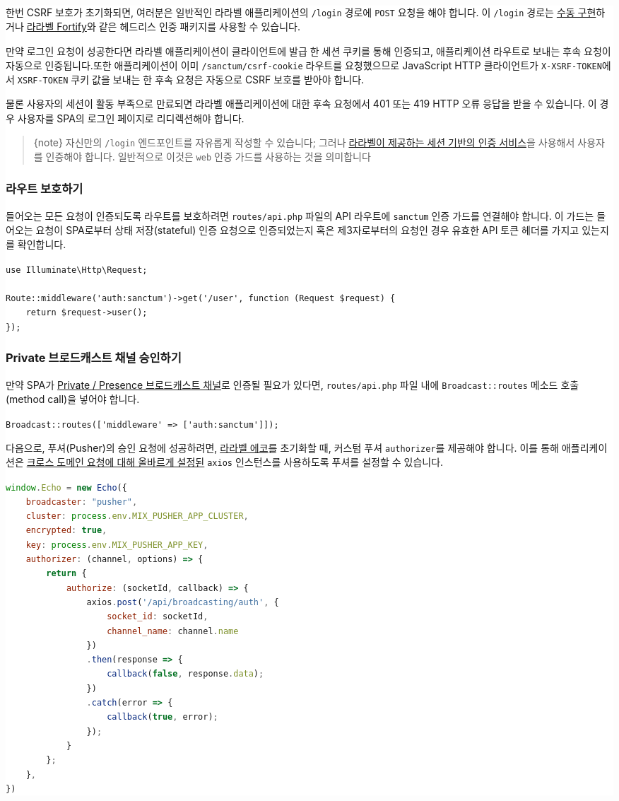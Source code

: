 한번 CSRF 보호가 초기화되면, 여러분은 일반적인 라라벨 애플리케이션의 `/login` 경로에 `POST` 요청을 해야 합니다. 이 `/login` 경로는 [수동 구현](/docs/{{version}}/authentication#authenticating-users)하거나 [라라벨 Fortify](/docs/{{version}}/fortify)와 같은 헤드리스 인증 패키지를 사용할 수 있습니다.

만약 로그인 요청이 성공한다면 라라벨 애플리케이션이 클라이언트에 발급 한 세션 쿠키를 통해 인증되고, 애플리케이션 라우트로 보내는 후속 요청이 자동으로 인증됩니다.또한 애플리케이션이 이미 `/sanctum/csrf-cookie` 라우트를 요청했으므로 JavaScript HTTP 클라이언트가 `X-XSRF-TOKEN`에서 `XSRF-TOKEN` 쿠키 값을 보내는 한 후속 요청은 자동으로 CSRF 보호를 받아야 합니다.

물론 사용자의 세션이 활동 부족으로 만료되면 라라벨 애플리케이션에 대한 후속 요청에서 401 또는 419 HTTP 오류 응답을 받을 수 있습니다. 이 경우 사용자를 SPA의 로그인 페이지로 리디렉션해야 합니다.

> {note} 자신만의 `/login` 엔드포인트를 자유롭게 작성할 수 있습니다; 그러나 [라라벨이 제공하는 세션 기반의 인증 서비스](/docs/{{version}}/authentication#authenticating-users)을 사용해서 사용자를 인증해야 합니다. 일반적으로 이것은 `web` 인증 가드를 사용하는 것을 의미합니다


<a name="protecting-spa-routes"></a>
### 라우트 보호하기

들어오는 모든 요청이 인증되도록 라우트를 보호하려면 `routes/api.php` 파일의 API 라우트에 `sanctum` 인증 가드를 연결해야 합니다. 이 가드는 들어오는 요청이 SPA로부터 상태 저장(stateful) 인증 요청으로 인증되었는지 혹은 제3자로부터의 요청인 경우 유효한 API 토큰 헤더를 가지고 있는지를 확인합니다.

    use Illuminate\Http\Request;

    Route::middleware('auth:sanctum')->get('/user', function (Request $request) {
        return $request->user();
    });

<a name="authorizing-private-broadcast-channels"></a>
### Private 브로드캐스트 채널 승인하기

만약 SPA가 [Private / Presence 브로드캐스트 채널](/docs/{{version}}/broadcasting#authorizing-channels)로 인증될 필요가 있다면, `routes/api.php` 파일 내에 `Broadcast::routes` 메소드 호출(method call)을 넣어야 합니다.

    Broadcast::routes(['middleware' => ['auth:sanctum']]);

다음으로, 푸셔(Pusher)의 승인 요청에 성공하려면, [라라벨 에코](/docs/{{version}}/broadcasting#client-side-installation)를 초기화할 때, 커스텀 푸셔 `authorizer`를 제공해야 합니다. 이를 통해 애플리케이션은 [크로스 도메인 요청에 대해 올바르게 설정된](#cors-and-cookies) `axios` 인스턴스를 사용하도록 푸셔를 설정할 수 있습니다.

```js
window.Echo = new Echo({
    broadcaster: "pusher",
    cluster: process.env.MIX_PUSHER_APP_CLUSTER,
    encrypted: true,
    key: process.env.MIX_PUSHER_APP_KEY,
    authorizer: (channel, options) => {
        return {
            authorize: (socketId, callback) => {
                axios.post('/api/broadcasting/auth', {
                    socket_id: socketId,
                    channel_name: channel.name
                })
                .then(response => {
                    callback(false, response.data);
                })
                .catch(error => {
                    callback(true, error);
                });
            }
        };
    },
})
```
